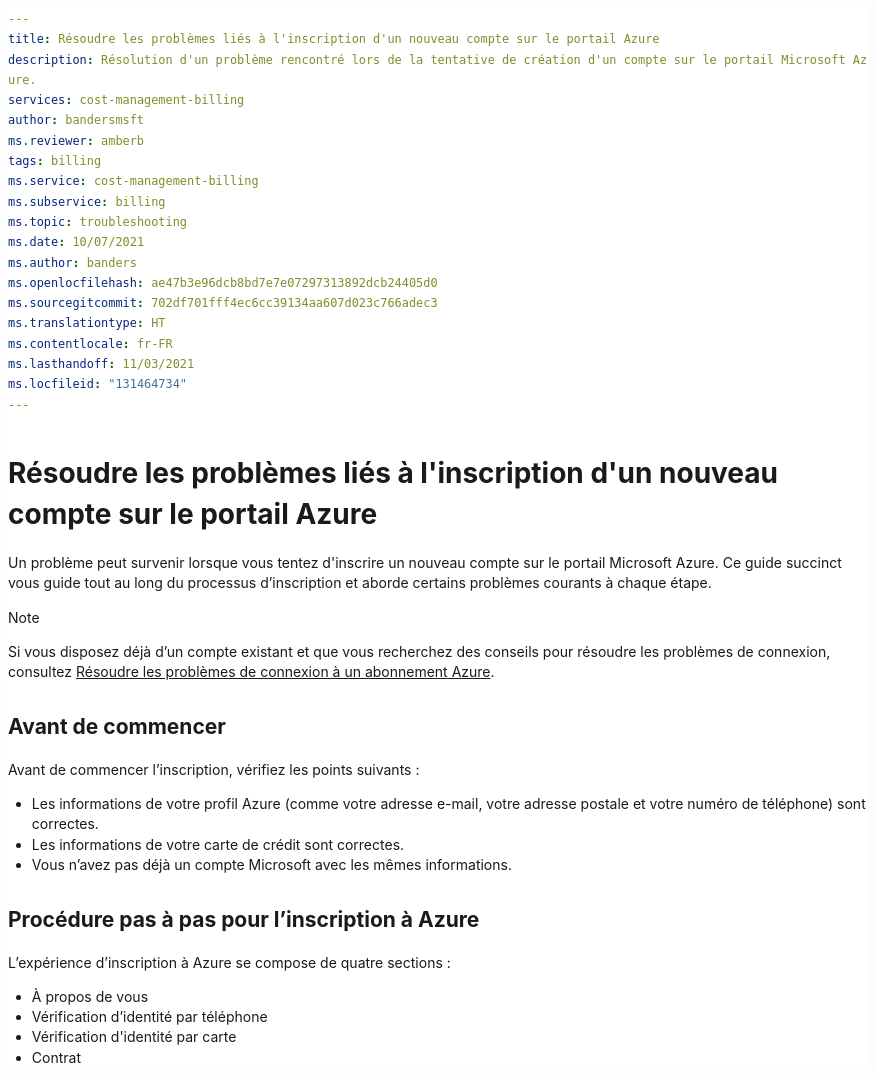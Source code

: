 ```yaml
---
title: Résoudre les problèmes liés à l'inscription d'un nouveau compte sur le portail Azure
description: Résolution d'un problème rencontré lors de la tentative de création d'un compte sur le portail Microsoft Azure.
services: cost-management-billing
author: bandersmsft
ms.reviewer: amberb
tags: billing
ms.service: cost-management-billing
ms.subservice: billing
ms.topic: troubleshooting
ms.date: 10/07/2021
ms.author: banders
ms.openlocfilehash: ae47b3e96dcb8bd7e7e07297313892dcb24405d0
ms.sourcegitcommit: 702df701fff4ec6cc39134aa607d023c766adec3
ms.translationtype: HT
ms.contentlocale: fr-FR
ms.lasthandoff: 11/03/2021
ms.locfileid: "131464734"
---
```

# <a name="troubleshoot-issues-when-you-sign-up-for-a-new-account-in-the-azure-portal"></a>Résoudre les problèmes liés à l'inscription d'un nouveau compte sur le portail Azure

Un problème peut survenir lorsque vous tentez d'inscrire un nouveau compte sur le portail Microsoft Azure. Ce guide succinct vous guide tout au long du processus d’inscription et aborde certains problèmes courants à chaque étape.

> [!NOTE]
> Si vous disposez déjà d’un compte existant et que vous recherchez des conseils pour résoudre les problèmes de connexion, consultez [Résoudre les problèmes de connexion à un abonnement Azure](./troubleshoot-sign-in-issue.md).

## <a name="before-you-begin"></a>Avant de commencer

Avant de commencer l’inscription, vérifiez les points suivants :

- Les informations de votre profil Azure (comme votre adresse e-mail, votre adresse postale et votre numéro de téléphone) sont correctes.
- Les informations de votre carte de crédit sont correctes.
- Vous n’avez pas déjà un compte Microsoft avec les mêmes informations.

## <a name="guided-walkthrough-of-azure-sign-up"></a>Procédure pas à pas pour l’inscription à Azure

L’expérience d’inscription à Azure se compose de quatre sections :

- À propos de vous
- Vérification d’identité par téléphone
- Vérification d'identité par carte
- Contrat
